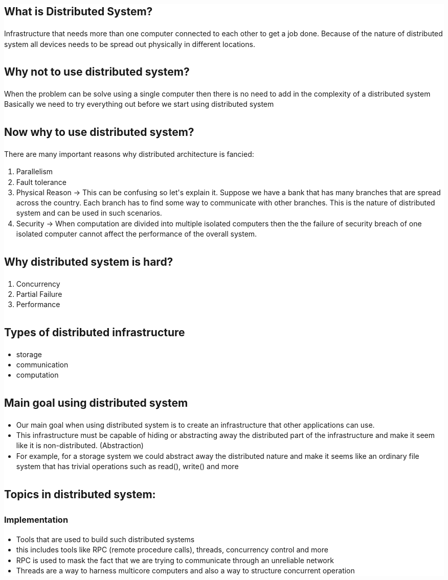 ## What is Distributed System?
Infrastructure that needs more than one computer connected to each other to get a job done.
Because of the nature of distributed system all devices needs to be spread out physically in different locations. 

## Why not to use distributed system? 
When the problem can be solve using a single computer then there is no need to add in the complexity of a distributed system
Basically we need to try everything out before we start using distributed system 

## Now why to use distributed system?
There are many important reasons why distributed architecture is fancied: 
1. Parallelism 
2. Fault tolerance 
3. Physical Reason -> This can be confusing so let's explain it. Suppose we have a bank that has many branches that are spread across the country. Each branch has to find some way to communicate with other branches. This is the nature of distributed system and can be used in such scenarios.
4. Security -> When computation are divided into multiple isolated computers then the the failure of security breach of one isolated computer cannot affect the performance of the overall system.

## Why distributed system is hard? 
1. Concurrency 
2. Partial Failure 
3. Performance 

## Types of distributed infrastructure
- storage 
- communication 
- computation 

## Main goal using distributed system 
- Our main goal when using distributed system is to create an infrastructure that other applications can use. 
- This infrastructure must be capable of hiding or abstracting away the distributed part of the infrastructure and make it seem like it is non-distributed. (Abstraction)
- For example, for a storage system we could abstract away the distributed nature and make it seems like an ordinary file system that has trivial operations such as read(), write() and more 

## Topics in distributed system: 

### Implementation 
- Tools that are used to build such distributed systems 
- this includes tools like RPC (remote procedure calls), threads, concurrency control and more 
- RPC is used to mask the fact that we are trying to communicate through an unreliable network 
- Threads are a way to harness multicore computers and also a way to structure concurrent operation 

